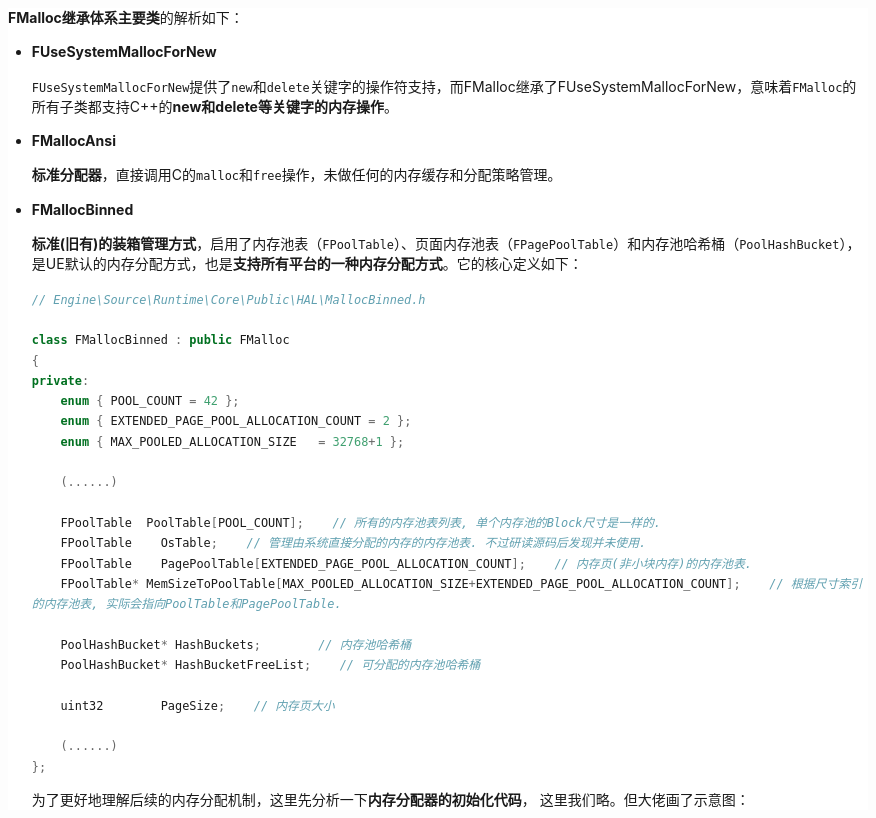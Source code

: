 **FMalloc继承体系主要类**的解析如下：

- **FUseSystemMallocForNew**

  `FUseSystemMallocForNew`提供了`new`和`delete`关键字的操作符支持，而FMalloc继承了FUseSystemMallocForNew，意味着`FMalloc`的所有子类都支持C++的**new和delete等关键字的内存操作**。

- **FMallocAnsi**

  **标准分配器**，直接调用C的`malloc`和`free`操作，未做任何的内存缓存和分配策略管理。

- **FMallocBinned**

  **标准(旧有)的装箱管理方式**，启用了内存池表（`FPoolTable`）、页面内存池表（`FPagePoolTable`）和内存池哈希桶（`PoolHashBucket`），是UE默认的内存分配方式，也是**支持所有平台的一种内存分配方式**。它的核心定义如下：

  ```c++
  // Engine\Source\Runtime\Core\Public\HAL\MallocBinned.h
  
  class FMallocBinned : public FMalloc
  {
  private:
      enum { POOL_COUNT = 42 };
      enum { EXTENDED_PAGE_POOL_ALLOCATION_COUNT = 2 };
      enum { MAX_POOLED_ALLOCATION_SIZE   = 32768+1 };
      
      (......)
  
      FPoolTable  PoolTable[POOL_COUNT];    // 所有的内存池表列表, 单个内存池的Block尺寸是一样的.
      FPoolTable    OsTable;    // 管理由系统直接分配的内存的内存池表. 不过研读源码后发现并未使用.
      FPoolTable    PagePoolTable[EXTENDED_PAGE_POOL_ALLOCATION_COUNT];    // 内存页(非小块内存)的内存池表.
      FPoolTable* MemSizeToPoolTable[MAX_POOLED_ALLOCATION_SIZE+EXTENDED_PAGE_POOL_ALLOCATION_COUNT];    // 根据尺寸索引的内存池表, 实际会指向PoolTable和PagePoolTable.
      
      PoolHashBucket* HashBuckets;        // 内存池哈希桶
      PoolHashBucket* HashBucketFreeList;    // 可分配的内存池哈希桶
      
      uint32        PageSize;    // 内存页大小
      
      (......)
  };
  ```

  为了更好地理解后续的内存分配机制，这里先分析一下**内存分配器的初始化代码**， 这里我们略。但大佬画了示意图：

  
